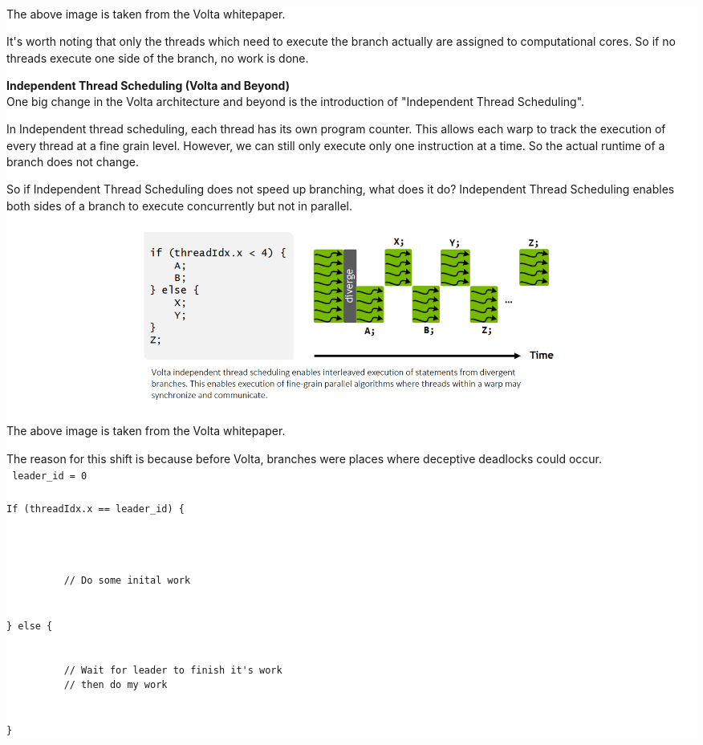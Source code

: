 The above image is taken from the Volta whitepaper.

It's worth noting that only the threads which need to execute the branch actually are assigned to computational cores. So if no threads execute one side of the branch, no work is done.

**Independent Thread Scheduling (Volta and Beyond)**  
One big change in the Volta architecture and beyond is the introduction of "Independent Thread Scheduling".   

In Independent thread scheduling, each thread has its own program counter. This allows each warp to track the execution of every thread at a fine grain level. However, we can still only execute only one instruction at a time. So the actual runtime of a branch does not change.  

So if Independent Thread Scheduling does not speed up branching, what does it do? Independent Thread Scheduling enables both sides of a branch to execute concurrently but not in parallel.   

<p align="center">
	<img src="/images/shader-branch/volta-divergence.png" width="65%" > 
</p>  

The above image is taken from the Volta whitepaper.

The reason for this shift is because before Volta, branches were places where deceptive deadlocks could occur.   
<code>
leader_id = 0  
If (threadIdx.x == leader_id) {  
  <div style='margin-left: 5%;'>
	// Do some inital work
  </div>
} else {  
  <div style='margin-left: 5%;'>
	// Wait for leader to finish it's work  
	// then do my work
  </div>
}  
</code>
